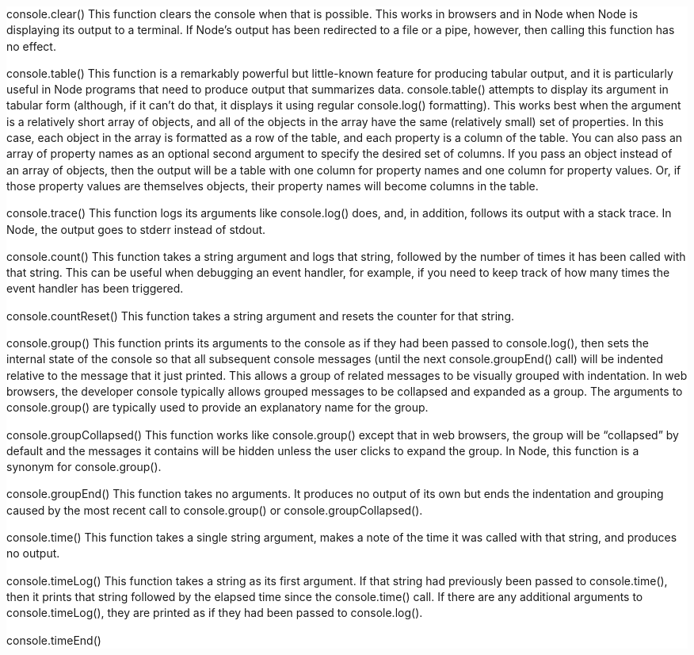 console.clear()
This function clears the console when that is possible. This works in browsers and in Node when Node is displaying its output to a terminal. If Node’s output has been redirected to a file or a pipe, however, then calling this function has no effect.

console.table()
This function is a remarkably powerful but little-known feature for producing tabular output, and it is particularly useful in Node programs that need to produce output that summarizes data. console.table() attempts to display its argument in tabular form (although, if it can’t do that, it displays it using regular console.log() formatting). This works best when the argument is a relatively short array of objects, and all of the objects in the array have the same (relatively small) set of properties. In this case, each object in the array is formatted as a row of the table, and each property is a column of the table. You can also pass an array of property names as an optional second argument to specify the desired set of columns. If you pass an object instead of an array of objects, then the output will be a table with one column for property names and one column for property values. Or, if those property values are themselves objects, their property names will become columns in the table.

console.trace()
This function logs its arguments like console.log() does, and, in addition, follows its output with a stack trace. In Node, the output goes to stderr instead of stdout.

console.count()
This function takes a string argument and logs that string, followed by the number of times it has been called with that string. This can be useful when debugging an event handler, for example, if you need to keep track of how many times the event handler has been triggered.

console.countReset()
This function takes a string argument and resets the counter for that string.

console.group()
This function prints its arguments to the console as if they had been passed to console.log(), then sets the internal state of the console so that all subsequent console messages (until the next console.groupEnd() call) will be indented relative to the message that it just printed. This allows a group of related messages to be visually grouped with indentation. In web browsers, the developer console typically allows grouped messages to be collapsed and expanded as a group. The arguments to console.group() are typically used to provide an explanatory name for the group.

console.groupCollapsed()
This function works like console.group() except that in web browsers, the group will be “collapsed” by default and the messages it contains will be hidden unless the user clicks to expand the group. In Node, this function is a synonym for console.group().

console.groupEnd()
This function takes no arguments. It produces no output of its own but ends the indentation and grouping caused by the most recent call to console.group() or console.groupCollapsed().

console.time()
This function takes a single string argument, makes a note of the time it was called with that string, and produces no output.

console.timeLog()
This function takes a string as its first argument. If that string had previously been passed to console.time(), then it prints that string followed by the elapsed time since the console.time() call. If there are any additional arguments to console.timeLog(), they are printed as if they had been passed to console.log().

console.timeEnd()
